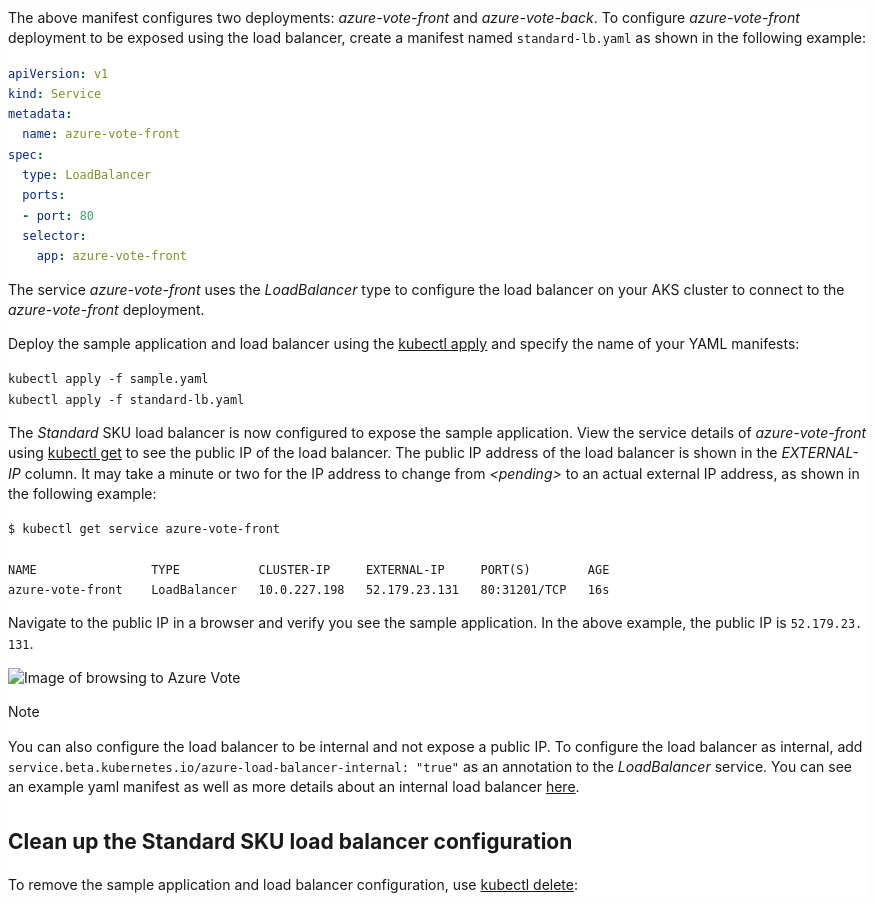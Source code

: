 The above manifest configures two deployments: *azure-vote-front* and *azure-vote-back*. To configure *azure-vote-front* deployment to be exposed using the load balancer, create a manifest named `standard-lb.yaml` as shown in the following example:

```yaml
apiVersion: v1
kind: Service
metadata:
  name: azure-vote-front
spec:
  type: LoadBalancer
  ports:
  - port: 80
  selector:
    app: azure-vote-front
```

The service *azure-vote-front* uses the *LoadBalancer* type to configure the load balancer on your AKS cluster to connect to the *azure-vote-front* deployment.

Deploy the sample application and load balancer using the [kubectl apply][kubectl-apply] and specify the name of your YAML manifests:

```console
kubectl apply -f sample.yaml
kubectl apply -f standard-lb.yaml
```

The *Standard* SKU load balancer is now configured to expose the sample application. View the service details of *azure-vote-front* using [kubectl get][kubectl-get] to see the public IP of the load balancer. The public IP address of the load balancer is shown in the *EXTERNAL-IP* column. It may take a minute or two for the IP address to change from *\<pending\>* to an actual external IP address, as shown in the following example:

```
$ kubectl get service azure-vote-front

NAME                TYPE           CLUSTER-IP     EXTERNAL-IP     PORT(S)        AGE
azure-vote-front    LoadBalancer   10.0.227.198   52.179.23.131   80:31201/TCP   16s
```

Navigate to the public IP in a browser and verify you see the sample application. In the above example, the public IP is `52.179.23.131`.

![Image of browsing to Azure Vote](media/container-service-kubernetes-walkthrough/azure-vote.png)

> [!NOTE]
> You can also configure the load balancer to be internal and not expose a public IP. To configure the load balancer as internal, add `service.beta.kubernetes.io/azure-load-balancer-internal: "true"` as an annotation to the *LoadBalancer* service. You can see an example yaml manifest as well as more details about an internal load balancer [here][internal-lb-yaml].

## Clean up the Standard SKU load balancer configuration

To remove the sample application and load balancer configuration, use [kubectl delete][kubectl-delete]:


[kubectl]: https://kubernetes.io/docs/user-guide/kubectl/
[kubectl-delete]: https://kubernetes.io/docs/reference/generated/kubectl/kubectl-commands#delete
[kubectl-get]: https://kubernetes.io/docs/reference/generated/kubectl/kubectl-commands#get
[kubectl-apply]: https://kubernetes.io/docs/reference/generated/kubectl/kubectl-commands#apply
[kubernetes-services]: https://kubernetes.io/docs/concepts/services-networking/service/
[aks-engine]: https://github.com/Azure/aks-engine
[advanced-networking]: configure-azure-cni.md
[aks-support-policies]: support-policies.md
[aks-faq]: faq.md
[aks-quickstart-cli]: kubernetes-walkthrough.md
[aks-quickstart-portal]: kubernetes-walkthrough-portal.md
[aks-sp]: kubernetes-service-principal.md#delegate-access-to-other-azure-resources
[az-aks-show]: /cli/azure/aks#az-aks-show
[az-aks-create]: /cli/azure/aks?view=azure-cli-latest#az-aks-create
[az-aks-get-credentials]: /cli/azure/aks?view=azure-cli-latest#az-aks-get-credentials
[az-aks-install-cli]: /cli/azure/aks?view=azure-cli-latest#az-aks-install-cli
[az-extension-add]: /cli/azure/extension#az-extension-add
[az-feature-list]: /cli/azure/feature#az-feature-list
[az-feature-register]: /cli/azure/feature#az-feature-register
[az-group-create]: /cli/azure/group#az-group-create
[az-provider-register]: /cli/azure/provider#az-provider-register
[az-role-assignment-create]: /cli/azure/role/assignment#az-role-assignment-create
[azure-lb]: ../load-balancer/load-balancer-overview.md
[azure-lb-comparison]: ../load-balancer/load-balancer-overview.md#skus
[install-azure-cli]: /cli/azure/install-azure-cli
[internal-lb-yaml]: internal-lb.md#create-an-internal-load-balancer
[kubernetes-concepts]: concepts-clusters-workloads.md
[use-kubenet]: configure-kubenet.md
[az-extension-add]: /cli/azure/extension#az-extension-add
[az-extension-update]: /cli/azure/extension#az-extension-update